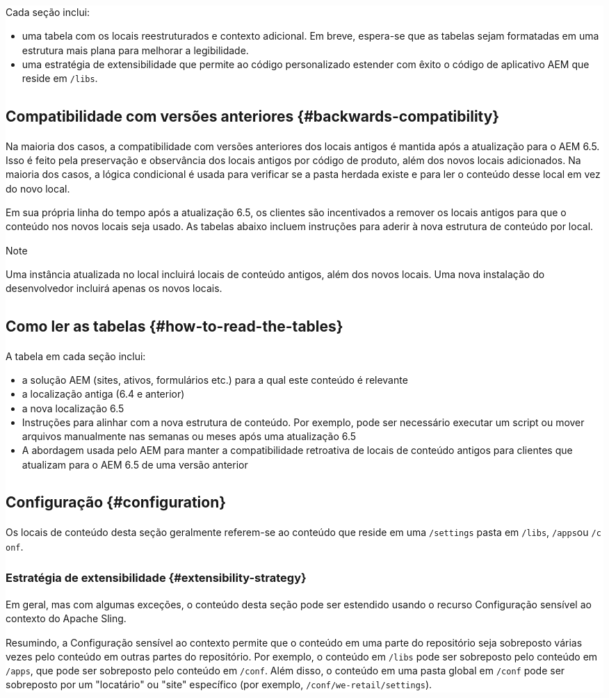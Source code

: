 Cada seção inclui:

* uma tabela com os locais reestruturados e contexto adicional. Em breve, espera-se que as tabelas sejam formatadas em uma estrutura mais plana para melhorar a legibilidade.
* uma estratégia de extensibilidade que permite ao código personalizado estender com êxito o código de aplicativo AEM que reside em `/libs`.

## Compatibilidade com versões anteriores {#backwards-compatibility}

Na maioria dos casos, a compatibilidade com versões anteriores dos locais antigos é mantida após a atualização para o AEM 6.5. Isso é feito pela preservação e observância dos locais antigos por código de produto, além dos novos locais adicionados. Na maioria dos casos, a lógica condicional é usada para verificar se a pasta herdada existe e para ler o conteúdo desse local em vez do novo local.

Em sua própria linha do tempo após a atualização 6.5, os clientes são incentivados a remover os locais antigos para que o conteúdo nos novos locais seja usado. As tabelas abaixo incluem instruções para aderir à nova estrutura de conteúdo por local.

>[!NOTE]
>
>Uma instância atualizada no local incluirá locais de conteúdo antigos, além dos novos locais. Uma nova instalação do desenvolvedor incluirá apenas os novos locais.

## Como ler as tabelas {#how-to-read-the-tables}

A tabela em cada seção inclui:

* a solução AEM (sites, ativos, formulários etc.) para a qual este conteúdo é relevante
* a localização antiga (6.4 e anterior)
* a nova localização 6.5
* Instruções para alinhar com a nova estrutura de conteúdo. Por exemplo, pode ser necessário executar um script ou mover arquivos manualmente nas semanas ou meses após uma atualização 6.5
* A abordagem usada pelo AEM para manter a compatibilidade retroativa de locais de conteúdo antigos para clientes que atualizam para o AEM 6.5 de uma versão anterior

## Configuração {#configuration}

Os locais de conteúdo desta seção geralmente referem-se ao conteúdo que reside em uma `/settings` pasta em `/libs`, `/apps`ou `/conf`.

### Estratégia de extensibilidade {#extensibility-strategy}

Em geral, mas com algumas exceções, o conteúdo desta seção pode ser estendido usando o recurso Configuração [](https://sling.apache.org/documentation/bundles/context-aware-configuration/context-aware-configuration.html) sensível ao contexto do Apache Sling.

Resumindo, a Configuração sensível ao contexto permite que o conteúdo em uma parte do repositório seja sobreposto várias vezes pelo conteúdo em outras partes do repositório. Por exemplo, o conteúdo em `/libs` pode ser sobreposto pelo conteúdo em `/apps`, que pode ser sobreposto pelo conteúdo em `/conf`. Além disso, o conteúdo em uma pasta global em `/conf` pode ser sobreposto por um &quot;locatário&quot; ou &quot;site&quot; específico (por exemplo, `/conf/we-retail/settings`).
